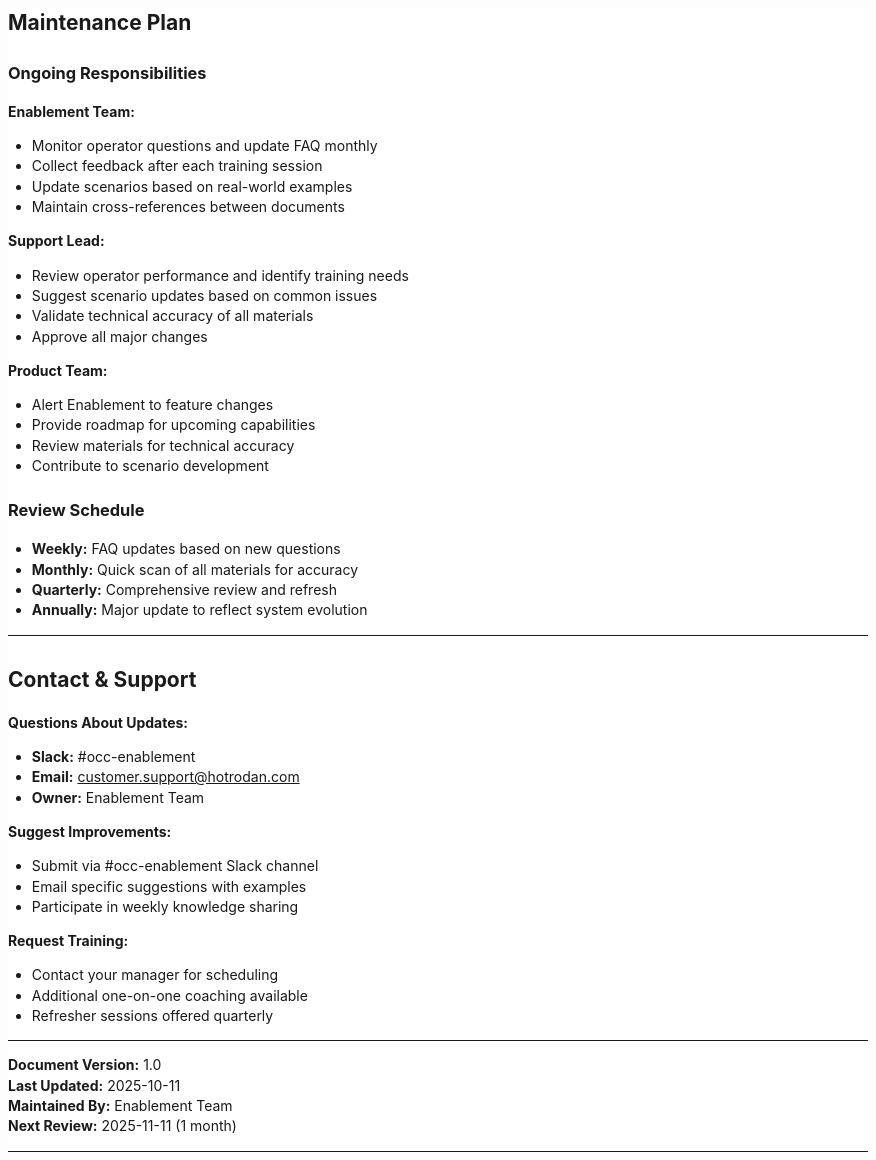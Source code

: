 
## Maintenance Plan

### Ongoing Responsibilities

**Enablement Team:**
- Monitor operator questions and update FAQ monthly
- Collect feedback after each training session
- Update scenarios based on real-world examples
- Maintain cross-references between documents

**Support Lead:**
- Review operator performance and identify training needs
- Suggest scenario updates based on common issues
- Validate technical accuracy of all materials
- Approve all major changes

**Product Team:**
- Alert Enablement to feature changes
- Provide roadmap for upcoming capabilities
- Review materials for technical accuracy
- Contribute to scenario development

### Review Schedule

- **Weekly:** FAQ updates based on new questions
- **Monthly:** Quick scan of all materials for accuracy
- **Quarterly:** Comprehensive review and refresh
- **Annually:** Major update to reflect system evolution

---

## Contact & Support

**Questions About Updates:**
- **Slack:** #occ-enablement
- **Email:** customer.support@hotrodan.com
- **Owner:** Enablement Team

**Suggest Improvements:**
- Submit via #occ-enablement Slack channel
- Email specific suggestions with examples
- Participate in weekly knowledge sharing

**Request Training:**
- Contact your manager for scheduling
- Additional one-on-one coaching available
- Refresher sessions offered quarterly

---

**Document Version:** 1.0  
**Last Updated:** 2025-10-11  
**Maintained By:** Enablement Team  
**Next Review:** 2025-11-11 (1 month)

---